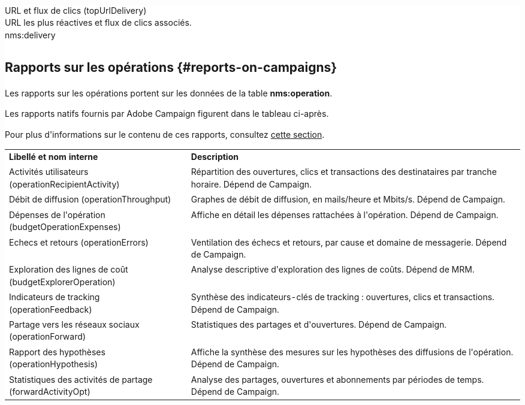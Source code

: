   <tr> 
   <td> URL et flux de clics (topUrlDelivery)<br /> </td> 
   <td> URL les plus réactives et flux de clics associés.<br /> </td> 
   <td> nms:delivery<br /> </td> 
  </tr> 
 </tbody> 
</table>

## Rapports sur les opérations {#reports-on-campaigns}

Les rapports sur les opérations portent sur les données de la table **nms:operation**.

Les rapports natifs fournis par Adobe Campaign figurent dans le tableau ci-après.

Pour plus d&#39;informations sur le contenu de ces rapports, consultez [cette section](../../campaign/using/designing-marketing-campaigns.md).

<table> 
 <tbody> 
  <tr> 
   <td> <strong>Libellé et nom interne</strong><br /> </td> 
   <td> <strong>Description</strong><br /> </td> 
  </tr> 
  <tr> 
   <td> Activités utilisateurs (operationRecipientActivity)<br /> </td> 
   <td> Répartition des ouvertures, clics et transactions des destinataires par tranche horaire. Dépend de Campaign.<br /> </td> 
  </tr> 
  <tr> 
   <td> Débit de diffusion (operationThroughput)<br /> </td> 
   <td> Graphes de débit de diffusion, en mails/heure et Mbits/s. Dépend de Campaign.<br /> </td> 
  </tr> 
  <tr> 
   <td> Dépenses de l'opération (budgetOperationExpenses)<br /> </td> 
   <td> Affiche en détail les dépenses rattachées à l'opération. Dépend de Campaign.<br /> </td> 
  </tr> 
  <tr> 
   <td> Echecs et retours (operationErrors)<br /> </td> 
   <td> Ventilation des échecs et retours, par cause et domaine de messagerie. Dépend de Campaign.<br /> </td> 
  </tr> 
  <tr> 
   <td> Exploration des lignes de coût (budgetExplorerOperation)<br /> </td> 
   <td> Analyse descriptive d'exploration des lignes de coûts. Dépend de MRM.<br /> </td> 
  </tr> 
  <tr> 
   <td> Indicateurs de tracking (operationFeedback)<br /> </td> 
   <td> Synthèse des indicateurs-clés de tracking : ouvertures, clics et transactions. Dépend de Campaign.<br /> </td> 
  </tr> 
  <tr> 
   <td> Partage vers les réseaux sociaux (operationForward)<br /> </td> 
   <td> Statistiques des partages et d'ouvertures. Dépend de Campaign.<br /> </td> 
  </tr> 
  <tr> 
   <td> Rapport des hypothèses (operationHypothesis)<br /> </td> 
   <td> Affiche la synthèse des mesures sur les hypothèses des diffusions de l'opération. Dépend de Campaign.<br /> </td> 
  </tr> 
  <tr> 
   <td> Statistiques des activités de partage (forwardActivityOpt)<br /> </td> 
   <td> Analyse des partages, ouvertures et abonnements par périodes de temps. Dépend de Campaign.<br /> </td> 
  </tr> 
  <tr> 